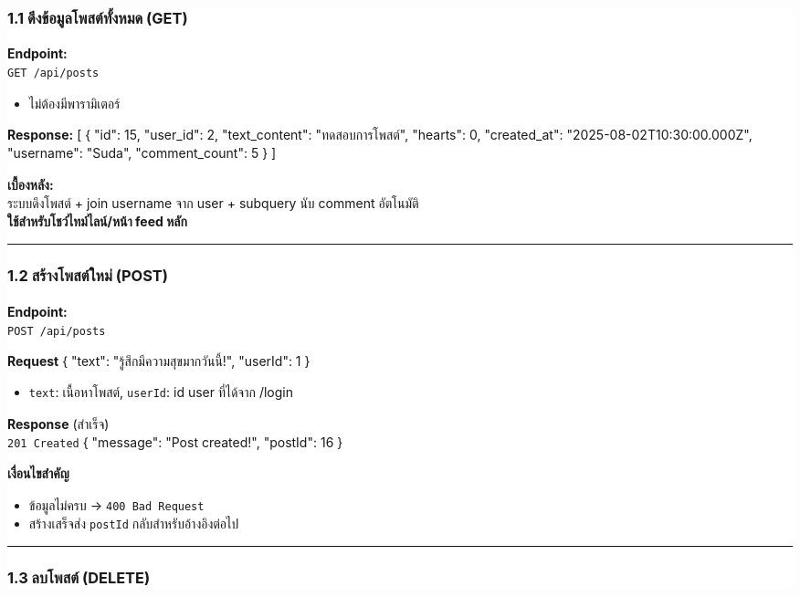<a name="post-api"></a>
### 1.1 ดึงข้อมูลโพสต์ทั้งหมด (GET)

**Endpoint:**  
`GET /api/posts`

- ไม่ต้องมีพารามิเตอร์

**Response:**
[
{
"id": 15,
"user_id": 2,
"text_content": "ทดสอบการโพสต์",
"hearts": 0,
"created_at": "2025-08-02T10:30:00.000Z",
"username": "Suda",
"comment_count": 5
}
]

**เบื้องหลัง:**  
ระบบดึงโพสต์ + join username จาก user + subquery นับ comment อัตโนมัติ  
**ใช้สำหรับโชว์ไทม์ไลน์/หน้า feed หลัก**

---

### 1.2 สร้างโพสต์ใหม่ (POST)

**Endpoint:**  
`POST /api/posts`

**Request**
{
"text": "รู้สึกมีความสุขมากวันนี้!",
"userId": 1
}

- `text`: เนื้อหาโพสต์, `userId`: id user ที่ได้จาก /login

**Response** (สำเร็จ)  
`201 Created`
{
"message": "Post created!",
"postId": 16
}

**เงื่อนไขสำคัญ**  
- ข้อมูลไม่ครบ → `400 Bad Request`
- สร้างเสร็จส่ง `postId` กลับสำหรับอ้างอิงต่อไป

---

### 1.3 ลบโพสต์ (DELETE)
